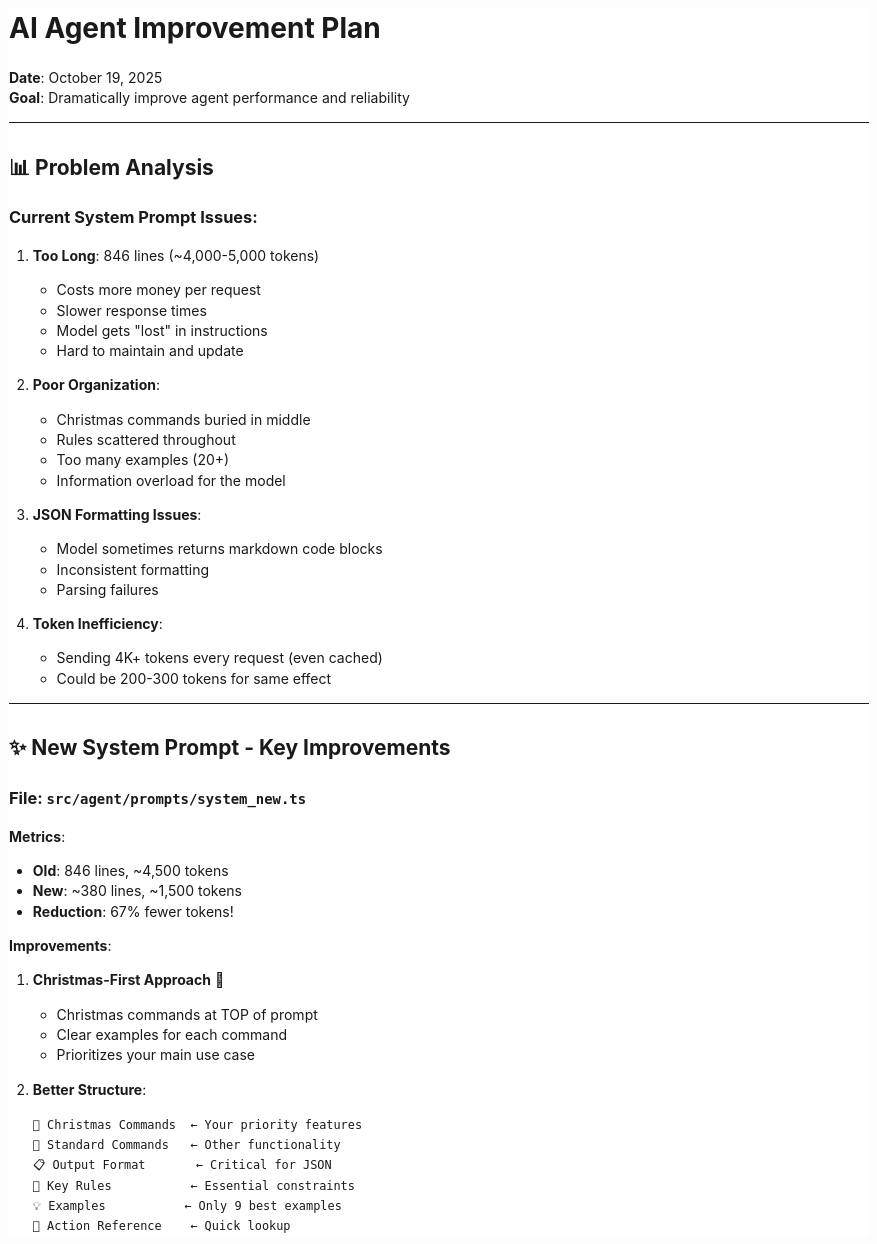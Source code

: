 # AI Agent Improvement Plan
**Date**: October 19, 2025  
**Goal**: Dramatically improve agent performance and reliability

---

## 📊 Problem Analysis

### Current System Prompt Issues:
1. **Too Long**: 846 lines (~4,000-5,000 tokens)
   - Costs more money per request
   - Slower response times
   - Model gets "lost" in instructions
   - Hard to maintain and update

2. **Poor Organization**:
   - Christmas commands buried in middle
   - Rules scattered throughout
   - Too many examples (20+)
   - Information overload for the model

3. **JSON Formatting Issues**:
   - Model sometimes returns markdown code blocks
   - Inconsistent formatting
   - Parsing failures

4. **Token Inefficiency**:
   - Sending 4K+ tokens every request (even cached)
   - Could be 200-300 tokens for same effect

---

## ✨ New System Prompt - Key Improvements

### File: `src/agent/prompts/system_new.ts`

**Metrics**:
- **Old**: 846 lines, ~4,500 tokens
- **New**: ~380 lines, ~1,500 tokens
- **Reduction**: 67% fewer tokens!

**Improvements**:

1. **Christmas-First Approach** 🎄
   - Christmas commands at TOP of prompt
   - Clear examples for each command
   - Prioritizes your main use case

2. **Better Structure**:
   ```
   🎄 Christmas Commands  ← Your priority features
   📐 Standard Commands   ← Other functionality
   📋 Output Format       ← Critical for JSON
   🎯 Key Rules           ← Essential constraints
   💡 Examples           ← Only 9 best examples
   📖 Action Reference    ← Quick lookup
   ```
